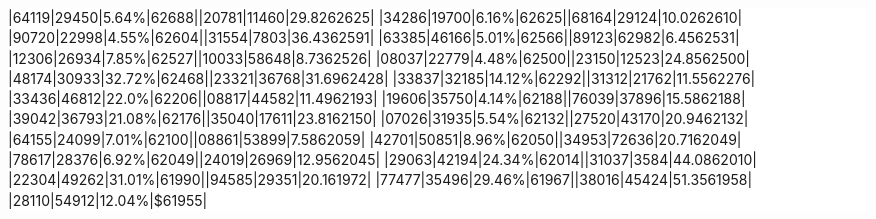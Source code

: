 |64119|29450|5.64%|$62688|
|20781|11460|29.82%|$62625|
|34286|19700|6.16%|$62625|
|68164|29124|10.02%|$62610|
|90720|22998|4.55%|$62604|
|31554|7803|36.43%|$62591|
|63385|46166|5.01%|$62566|
|89123|62982|6.45%|$62531|
|12306|26934|7.85%|$62527|
|10033|58648|8.73%|$62526|
|08037|22779|4.48%|$62500|
|23150|12523|24.85%|$62500|
|48174|30933|32.72%|$62468|
|23321|36768|31.69%|$62428|
|33837|32185|14.12%|$62292|
|31312|21762|11.55%|$62276|
|33436|46812|22.0%|$62206|
|08817|44582|11.49%|$62193|
|19606|35750|4.14%|$62188|
|76039|37896|15.58%|$62188|
|39042|36793|21.08%|$62176|
|35040|17611|23.81%|$62150|
|07026|31935|5.54%|$62132|
|27520|43170|20.94%|$62132|
|64155|24099|7.01%|$62100|
|08861|53899|7.58%|$62059|
|42701|50851|8.96%|$62050|
|34953|72636|20.71%|$62049|
|78617|28376|6.92%|$62049|
|24019|26969|12.95%|$62045|
|29063|42194|24.34%|$62014|
|31037|3584|44.08%|$62010|
|22304|49262|31.01%|$61990|
|94585|29351|20.1%|$61972|
|77477|35496|29.46%|$61967|
|38016|45424|51.35%|$61958|
|28110|54912|12.04%|$61955|